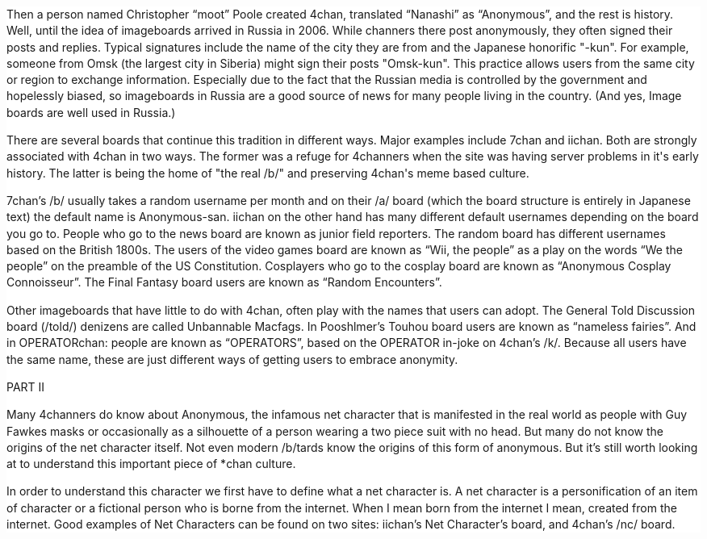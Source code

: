 Then a person named Christopher “moot” Poole created 4chan, translated
“Nanashi” as “Anonymous”, and the rest is history. Well, until the idea
of imageboards arrived in Russia in 2006. While channers there post
anonymously, they often signed their posts and replies. Typical
signatures include the name of the city they are from and the Japanese
honorific "-kun". For example, someone from Omsk (the largest city in
Siberia) might sign their posts "Omsk-kun". This practice allows users
from the same city or region to exchange information. Especially due to
the fact that the Russian media is controlled by the government and
hopelessly biased, so imageboards in Russia are a good source of news
for many people living in the country. (And yes, Image boards are well
used in Russia.)

There are several boards that continue this tradition in different ways.
Major examples include 7chan and iichan. Both are strongly associated
with 4chan in two ways. The former was a refuge for 4channers when the
site was having server problems in it's early history. The latter is
being the home of "the real /b/" and preserving 4chan's meme based
culture.

7chan’s /b/ usually takes a random username per month and on their /a/
board (which the board structure is entirely in Japanese text) the
default name is Anonymous-san. iichan on the other hand has many
different default usernames depending on the board you go to. People who
go to the news board are known as junior field reporters. The random
board has different usernames based on the British 1800s. The users of
the video games board are known as “Wii, the people” as a play on the
words “We the people” on the preamble of the US Constitution. Cosplayers
who go to the cosplay board are known as “Anonymous Cosplay
Connoisseur”. The Final Fantasy board users are known as “Random
Encounters”.

Other imageboards that have little to do with 4chan, often play with the
names that users can adopt. The General Told Discussion board (/told/)
denizens are called Unbannable Macfags. In Pooshlmer’s Touhou board
users are known as “nameless fairies”. And in OPERATORchan: people are
known as “OPERATORS”, based on the OPERATOR in-joke on 4chan’s /k/.
Because all users have the same name, these are just different ways of
getting users to embrace anonymity.

PART II

Many 4channers do know about Anonymous, the infamous net character that
is manifested in the real world as people with Guy Fawkes masks or
occasionally as a silhouette of a person wearing a two piece suit with
no head. But many do not know the origins of the net character itself.
Not even modern /b/tards know the origins of this form of anonymous. But
it’s still worth looking at to understand this important piece of \*chan
culture.

In order to understand this character we first have to define what a net
character is. A net character is a personification of an item of
character or a fictional person who is borne from the internet. When I
mean born from the internet I mean, created from the internet. Good
examples of Net Characters can be found on two sites: iichan’s Net
Character’s board, and 4chan’s /nc/ board.
